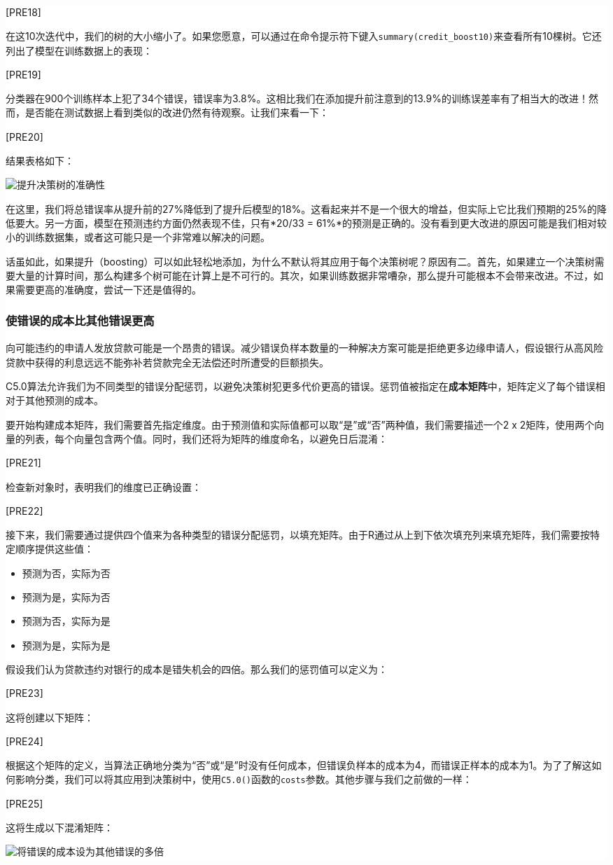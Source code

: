 [PRE18]

在这10次迭代中，我们的树的大小缩小了。如果您愿意，可以通过在命令提示符下键入`summary(credit_boost10)`来查看所有10棵树。它还列出了模型在训练数据上的表现：

[PRE19]

分类器在900个训练样本上犯了34个错误，错误率为3.8%。这相比我们在添加提升前注意到的13.9%的训练误差率有了相当大的改进！然而，是否能在测试数据上看到类似的改进仍然有待观察。让我们来看一下：

[PRE20]

结果表格如下：

![提升决策树的准确性](img/B03905_05_13.jpg)

在这里，我们将总错误率从提升前的27%降低到了提升后模型的18%。这看起来并不是一个很大的增益，但实际上它比我们预期的25%的降低要大。另一方面，模型在预测违约方面仍然表现不佳，只有*20/33 = 61%*的预测是正确的。没有看到更大改进的原因可能是我们相对较小的训练数据集，或者这可能只是一个非常难以解决的问题。

话虽如此，如果提升（boosting）可以如此轻松地添加，为什么不默认将其应用于每个决策树呢？原因有二。首先，如果建立一个决策树需要大量的计算时间，那么构建多个树可能在计算上是不可行的。其次，如果训练数据非常嘈杂，那么提升可能根本不会带来改进。不过，如果需要更高的准确度，尝试一下还是值得的。

### 使错误的成本比其他错误更高

向可能违约的申请人发放贷款可能是一个昂贵的错误。减少错误负样本数量的一种解决方案可能是拒绝更多边缘申请人，假设银行从高风险贷款中获得的利息远远不能弥补若贷款完全无法偿还时所遭受的巨额损失。

C5.0算法允许我们为不同类型的错误分配惩罚，以避免决策树犯更多代价更高的错误。惩罚值被指定在**成本矩阵**中，矩阵定义了每个错误相对于其他预测的成本。

要开始构建成本矩阵，我们需要首先指定维度。由于预测值和实际值都可以取“是”或“否”两种值，我们需要描述一个2 x 2矩阵，使用两个向量的列表，每个向量包含两个值。同时，我们还将为矩阵的维度命名，以避免日后混淆：

[PRE21]

检查新对象时，表明我们的维度已正确设置：

[PRE22]

接下来，我们需要通过提供四个值来为各种类型的错误分配惩罚，以填充矩阵。由于R通过从上到下依次填充列来填充矩阵，我们需要按特定顺序提供这些值：

+   预测为否，实际为否

+   预测为是，实际为否

+   预测为否，实际为是

+   预测为是，实际为是

假设我们认为贷款违约对银行的成本是错失机会的四倍。那么我们的惩罚值可以定义为：

[PRE23]

这将创建以下矩阵：

[PRE24]

根据这个矩阵的定义，当算法正确地分类为“否”或“是”时没有任何成本，但错误负样本的成本为4，而错误正样本的成本为1。为了了解这如何影响分类，我们可以将其应用到决策树中，使用`C5.0()`函数的`costs`参数。其他步骤与我们之前做的一样：

[PRE25]

这将生成以下混淆矩阵：

![将错误的成本设为其他错误的多倍](img/B03905_05_14.jpg)

